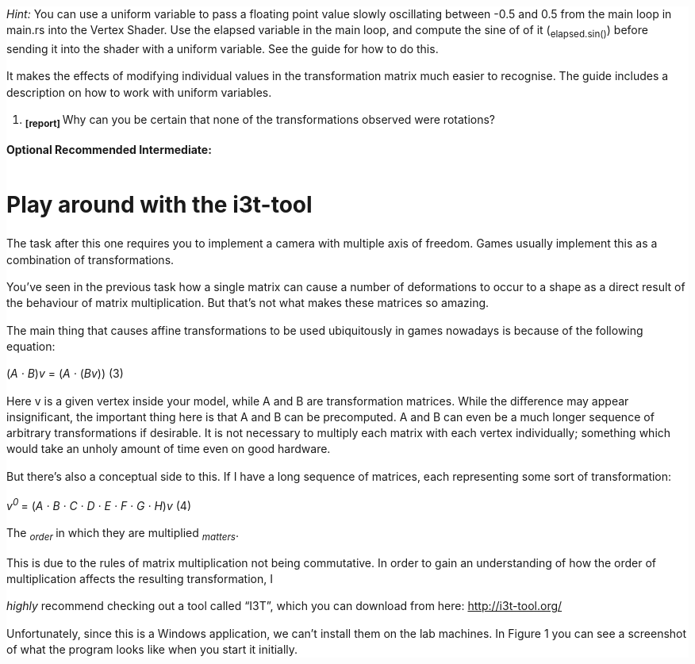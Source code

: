   </tr>

 </tbody>

</table>

<em>Hint: </em>You can use a uniform variable to pass a floating point value slowly oscillating between -0.5 and 0.5 from the main loop in main.rs into the Vertex Shader. Use the elapsed variable in the main loop, and compute the sine of of it (<sub>elapsed.sin()</sub>) before sending it into the shader with a uniform variable. See the guide for how to do this.

It makes the effects of modifying individual values in the transformation matrix much easier to recognise. The guide includes a description on how to work with uniform variables.

<ol>

 <li><strong><sub>[report] </sub></strong>Why can you be certain that none of the transformations observed were rotations?</li>

</ol>

<strong>Optional Recommended Intermediate:</strong>

<h1>Play around with the i3t-tool</h1>

The task after this one requires you to implement a camera with multiple axis of freedom. Games usually implement this as a combination of transformations.

You’ve seen in the previous task how a single matrix can cause a number of deformations to occur to a shape as a direct result of the behaviour of matrix multiplication. But that’s not what makes these matrices so amazing.

The main thing that causes affine transformations to be used ubiquitously in games nowadays is because of the following equation:

(<em>A · B</em>)<em>v </em>= (<em>A · </em>(<em>Bv</em>))                                                             (3)

Here v is a given vertex inside your model, while A and B are transformation matrices. While the difference may appear insignificant, the important thing here is that A and B can be precomputed. A and B can even be a much longer sequence of arbitrary transformations if desirable. It is not necessary to multiply each matrix with each vertex individually; something which would take an unholy amount of time even on good hardware.

But there’s also a conceptual side to this. If I have a long sequence of matrices, each representing some sort of transformation:

<em>v<sup>0 </sup></em>= (<em>A · B · C · D · E · F · G · H</em>)<em>v                                                   </em>(4)

The <em><sub>order </sub></em>in which they are multiplied <em><sub>matters</sub></em>.

This is due to the rules of matrix multiplication not being commutative. In order to gain an understanding of how the order of multiplication affects the resulting transformation, I

<em>highly </em>recommend checking out a tool called “I3T”, which you can download from here: <a href="http://i3t-tool.org/">http://i3t-tool.org/</a>

Unfortunately, since this is a Windows application, we can’t install them on the lab machines. In Figure 1 you can see a screenshot of what the program looks like when you start it initially.
